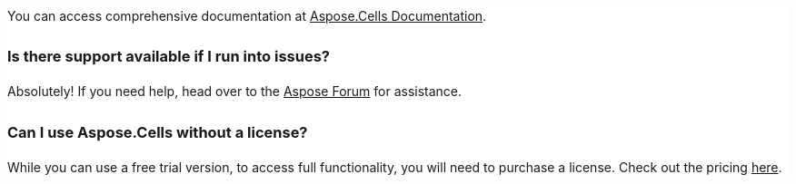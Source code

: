 You can access comprehensive documentation at [Aspose.Cells Documentation](https://reference.aspose.com/cells/net/).
### Is there support available if I run into issues?
Absolutely! If you need help, head over to the [Aspose Forum](https://forum.aspose.com/c/cells/9) for assistance.
### Can I use Aspose.Cells without a license?
While you can use a free trial version, to access full functionality, you will need to purchase a license. Check out the pricing [here](https://purchase.aspose.com/buy).
